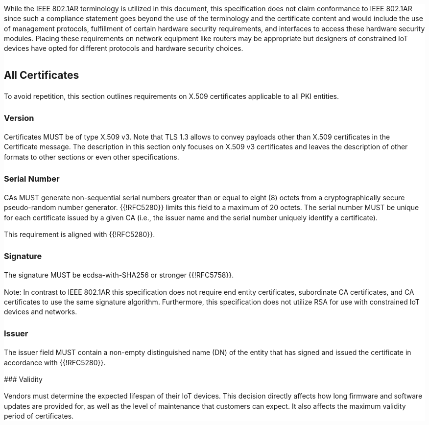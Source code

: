 While the IEEE 802.1AR terminology is utilized in this document,
this specification does not claim conformance to IEEE 802.1AR
since such a compliance statement goes beyond the use of the terminology
and the certificate content and would include the use of management
protocols, fulfillment of certain hardware security requirements, and
interfaces to access these hardware security modules. Placing these
requirements on network equipment like routers may be appropriate but
designers of constrained IoT devices have opted for different protocols
and hardware security choices.

## All Certificates

To avoid repetition, this section outlines requirements on X.509
certificates applicable to all PKI entities.

### Version

Certificates MUST be of type X.509 v3. Note that TLS 1.3 allows to
convey payloads other than X.509 certificates in the Certificate
message. The description in this section only focuses on X.509 v3
certificates and leaves the description of other formats to other
sections or even other specifications.

### Serial Number

CAs MUST generate non-sequential serial numbers greater than or equal to eight
(8) octets from a cryptographically secure pseudo-random number generator.
{{!RFC5280}} limits this field to a maximum of 20 octets.
The serial number MUST be unique
for each certificate issued by a given CA (i.e., the issuer name
and the serial number uniquely identify a certificate).

This requirement is aligned with {{!RFC5280}}.

### Signature

The signature MUST be ecdsa-with-SHA256 or stronger {{!RFC5758}}.

Note: In contrast to IEEE 802.1AR this specification does not require
end entity certificates, subordinate CA certificates, and CA
certificates to use the same signature algorithm. Furthermore,
this specification does not utilize RSA for use with constrained IoT
devices and networks.

### Issuer

The issuer field MUST contain a non-empty distinguished name (DN)
of the entity that has signed and issued the certificate in accordance
with {{!RFC5280}}.

### Validity

Vendors must determine the expected lifespan of their IoT devices. This
decision directly affects how long firmware and software updates are
provided for, as well as the level of maintenance that customers can expect.
It also affects the maximum validity period of certificates.
